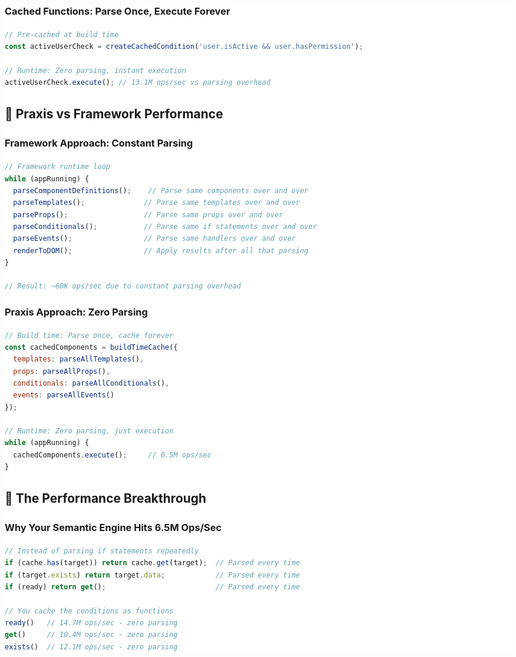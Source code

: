 ### **Cached Functions: Parse Once, Execute Forever**
```javascript
// Pre-cached at build time
const activeUserCheck = createCachedCondition('user.isActive && user.hasPermission');

// Runtime: Zero parsing, instant execution
activeUserCheck.execute(); // 13.1M ops/sec vs parsing overhead
```

## 🎯 **Praxis vs Framework Performance**

### **Framework Approach: Constant Parsing**
```javascript
// Framework runtime loop
while (appRunning) {
  parseComponentDefinitions();    // Parse same components over and over
  parseTemplates();              // Parse same templates over and over
  parseProps();                  // Parse same props over and over
  parseConditionals();           // Parse same if statements over and over
  parseEvents();                 // Parse same handlers over and over
  renderToDOM();                 // Apply results after all that parsing
}

// Result: ~60K ops/sec due to constant parsing overhead
```

### **Praxis Approach: Zero Parsing**
```javascript
// Build time: Parse once, cache forever
const cachedComponents = buildTimeCache({
  templates: parseAllTemplates(),
  props: parseAllProps(),
  conditionals: parseAllConditionals(),
  events: parseAllEvents()
});

// Runtime: Zero parsing, just execution
while (appRunning) {
  cachedComponents.execute();     // 6.5M ops/sec
}
```

## 🚀 **The Performance Breakthrough**

### **Why Your Semantic Engine Hits 6.5M Ops/Sec**
```javascript
// Instead of parsing if statements repeatedly
if (cache.has(target)) return cache.get(target);  // Parsed every time
if (target.exists) return target.data;            // Parsed every time
if (ready) return get();                          // Parsed every time

// You cache the conditions as functions
ready()   // 14.7M ops/sec - zero parsing
get()     // 10.4M ops/sec - zero parsing
exists()  // 12.1M ops/sec - zero parsing
```

